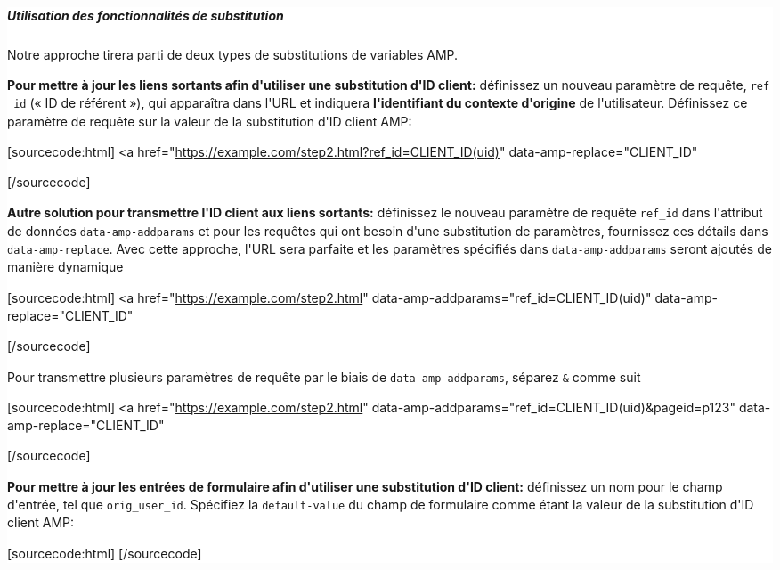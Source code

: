 ##### Utilisation des fonctionnalités de substitution <a name="using-substitution-features"></a>

Notre approche tirera parti de deux types de [substitutions de variables AMP](https://github.com/ampproject/amphtml/blob/master/spec/./amp-var-substitutions.md).

**Pour mettre à jour les liens sortants afin d'utiliser une substitution d'ID client:** définissez un nouveau paramètre de requête, `ref_id` (« ID de référent »), qui apparaîtra dans l'URL et indiquera **l'identifiant du contexte d'origine** de l'utilisateur. Définissez ce paramètre de requête sur la valeur de la substitution d'ID client AMP:

[sourcecode:html]
<a
  href="https://example.com/step2.html?ref_id=CLIENT_ID(uid)"
  data-amp-replace="CLIENT_ID"
></a>
[/sourcecode]

**Autre solution pour transmettre l'ID client aux liens sortants:** définissez le nouveau paramètre de requête `ref_id` dans l'attribut de données `data-amp-addparams` et pour les requêtes qui ont besoin d'une substitution de paramètres, fournissez ces détails dans `data-amp-replace`. Avec cette approche, l'URL sera parfaite et les paramètres spécifiés dans `data-amp-addparams` seront ajoutés de manière dynamique

[sourcecode:html]
<a
  href="https://example.com/step2.html"
  data-amp-addparams="ref_id=CLIENT_ID(uid)"
  data-amp-replace="CLIENT_ID"
></a>
[/sourcecode]

Pour transmettre plusieurs paramètres de requête par le biais de `data-amp-addparams`, séparez `&` comme suit

[sourcecode:html]
<a
  href="https://example.com/step2.html"
  data-amp-addparams="ref_id=CLIENT_ID(uid)&pageid=p123"
  data-amp-replace="CLIENT_ID"
></a>
[/sourcecode]

**Pour mettre à jour les entrées de formulaire afin d'utiliser une substitution d'ID client:** définissez un nom pour le champ d'entrée, tel que `orig_user_id`. Spécifiez la `default-value` du champ de formulaire comme étant la valeur de la substitution d'ID client AMP:

[sourcecode:html]
<input
  name="ref_id"
  type="hidden"
  value="CLIENT_ID(uid)"
  data-amp-replace="CLIENT_ID"
/>
[/sourcecode]
